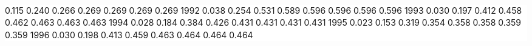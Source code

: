   <td style="text-align:right;"> 0.115 </td>
   <td style="text-align:right;"> 0.240 </td>
   <td style="text-align:right;"> 0.266 </td>
   <td style="text-align:right;"> 0.269 </td>
   <td style="text-align:right;"> 0.269 </td>
   <td style="text-align:right;"> 0.269 </td>
   <td style="text-align:right;"> 0.269 </td>
  </tr>
  <tr>
   <td style="text-align:left;"> 1992 </td>
   <td style="text-align:right;"> 0.038 </td>
   <td style="text-align:right;"> 0.254 </td>
   <td style="text-align:right;"> 0.531 </td>
   <td style="text-align:right;"> 0.589 </td>
   <td style="text-align:right;"> 0.596 </td>
   <td style="text-align:right;"> 0.596 </td>
   <td style="text-align:right;"> 0.596 </td>
   <td style="text-align:right;"> 0.596 </td>
  </tr>
  <tr>
   <td style="text-align:left;"> 1993 </td>
   <td style="text-align:right;"> 0.030 </td>
   <td style="text-align:right;"> 0.197 </td>
   <td style="text-align:right;"> 0.412 </td>
   <td style="text-align:right;"> 0.458 </td>
   <td style="text-align:right;"> 0.462 </td>
   <td style="text-align:right;"> 0.463 </td>
   <td style="text-align:right;"> 0.463 </td>
   <td style="text-align:right;"> 0.463 </td>
  </tr>
  <tr>
   <td style="text-align:left;"> 1994 </td>
   <td style="text-align:right;"> 0.028 </td>
   <td style="text-align:right;"> 0.184 </td>
   <td style="text-align:right;"> 0.384 </td>
   <td style="text-align:right;"> 0.426 </td>
   <td style="text-align:right;"> 0.431 </td>
   <td style="text-align:right;"> 0.431 </td>
   <td style="text-align:right;"> 0.431 </td>
   <td style="text-align:right;"> 0.431 </td>
  </tr>
  <tr>
   <td style="text-align:left;"> 1995 </td>
   <td style="text-align:right;"> 0.023 </td>
   <td style="text-align:right;"> 0.153 </td>
   <td style="text-align:right;"> 0.319 </td>
   <td style="text-align:right;"> 0.354 </td>
   <td style="text-align:right;"> 0.358 </td>
   <td style="text-align:right;"> 0.358 </td>
   <td style="text-align:right;"> 0.359 </td>
   <td style="text-align:right;"> 0.359 </td>
  </tr>
  <tr>
   <td style="text-align:left;"> 1996 </td>
   <td style="text-align:right;"> 0.030 </td>
   <td style="text-align:right;"> 0.198 </td>
   <td style="text-align:right;"> 0.413 </td>
   <td style="text-align:right;"> 0.459 </td>
   <td style="text-align:right;"> 0.463 </td>
   <td style="text-align:right;"> 0.464 </td>
   <td style="text-align:right;"> 0.464 </td>
   <td style="text-align:right;"> 0.464 </td>
  </tr>
  <tr>